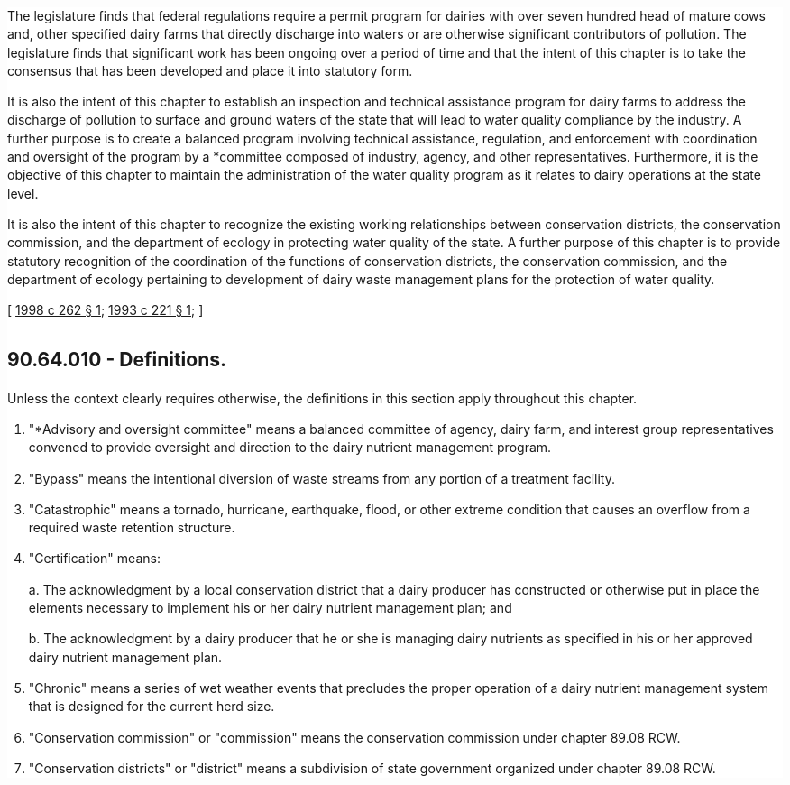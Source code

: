 The legislature finds that federal regulations require a permit program for dairies with over seven hundred head of mature cows and, other specified dairy farms that directly discharge into waters or are otherwise significant contributors of pollution. The legislature finds that significant work has been ongoing over a period of time and that the intent of this chapter is to take the consensus that has been developed and place it into statutory form.

It is also the intent of this chapter to establish an inspection and technical assistance program for dairy farms to address the discharge of pollution to surface and ground waters of the state that will lead to water quality compliance by the industry. A further purpose is to create a balanced program involving technical assistance, regulation, and enforcement with coordination and oversight of the program by a *committee composed of industry, agency, and other representatives. Furthermore, it is the objective of this chapter to maintain the administration of the water quality program as it relates to dairy operations at the state level.

It is also the intent of this chapter to recognize the existing working relationships between conservation districts, the conservation commission, and the department of ecology in protecting water quality of the state. A further purpose of this chapter is to provide statutory recognition of the coordination of the functions of conservation districts, the conservation commission, and the department of ecology pertaining to development of dairy waste management plans for the protection of water quality.

\[ [1998 c 262 § 1](https://lawfilesext.leg.wa.gov/biennium/1997-98/Pdf/Bills/Session%20Laws/Senate/6161-S.SL.pdf?cite=1998%20c%20262%20§%201); [1993 c 221 § 1](https://lawfilesext.leg.wa.gov/biennium/1993-94/Pdf/Bills/Session%20Laws/Senate/5849-S.SL.pdf?cite=1993%20c%20221%20§%201); \]

## 90.64.010 - Definitions.
Unless the context clearly requires otherwise, the definitions in this section apply throughout this chapter.

1. "*Advisory and oversight committee" means a balanced committee of agency, dairy farm, and interest group representatives convened to provide oversight and direction to the dairy nutrient management program.

2. "Bypass" means the intentional diversion of waste streams from any portion of a treatment facility.

3. "Catastrophic" means a tornado, hurricane, earthquake, flood, or other extreme condition that causes an overflow from a required waste retention structure.

4. "Certification" means:

   a. The acknowledgment by a local conservation district that a dairy producer has constructed or otherwise put in place the elements necessary to implement his or her dairy nutrient management plan; and

   b. The acknowledgment by a dairy producer that he or she is managing dairy nutrients as specified in his or her approved dairy nutrient management plan.

5. "Chronic" means a series of wet weather events that precludes the proper operation of a dairy nutrient management system that is designed for the current herd size.

6. "Conservation commission" or "commission" means the conservation commission under chapter 89.08 RCW.

7. "Conservation districts" or "district" means a subdivision of state government organized under chapter 89.08 RCW.
